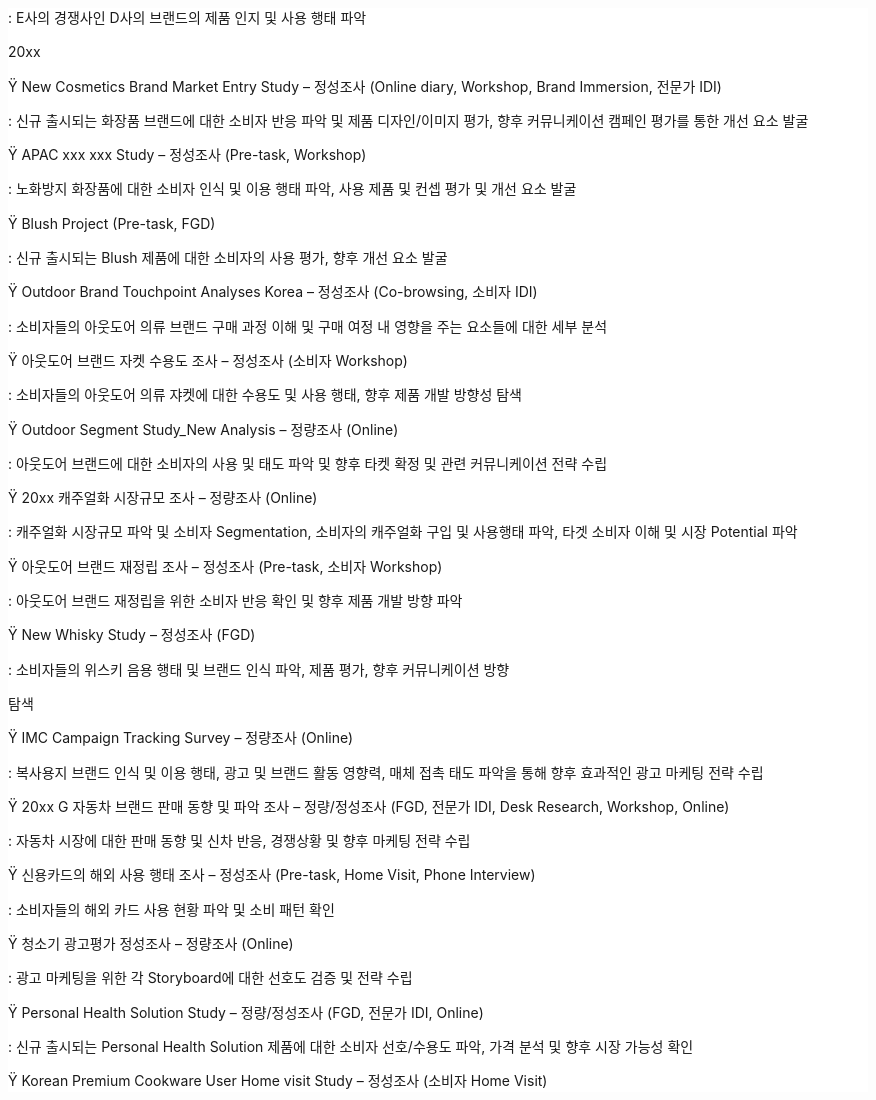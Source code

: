 : E사의 경쟁사인 D사의 브랜드의 제품 인지 및 사용 행태 파악

 

20xx

Ÿ   New Cosmetics Brand Market Entry Study – 정성조사 (Online diary, Workshop, Brand Immersion, 전문가 IDI)

: 신규 출시되는 화장품 브랜드에 대한 소비자 반응 파악 및 제품 디자인/이미지 평가, 향후 커뮤니케이션 캠페인 평가를 통한 개선 요소 발굴

Ÿ   APAC xxx xxx Study – 정성조사 (Pre-task, Workshop)

: 노화방지 화장품에 대한 소비자 인식 및 이용 행태 파악, 사용 제품 및 컨셉 평가 및 개선 요소 발굴

Ÿ   Blush Project (Pre-task, FGD)

: 신규 출시되는 Blush 제품에 대한 소비자의 사용 평가, 향후 개선 요소 발굴

Ÿ   Outdoor Brand Touchpoint Analyses Korea – 정성조사 (Co-browsing, 소비자 IDI)

: 소비자들의 아웃도어 의류 브랜드 구매 과정 이해 및 구매 여정 내 영향을 주는 요소들에 대한 세부 분석

Ÿ   아웃도어 브랜드 자켓 수용도 조사 – 정성조사 (소비자 Workshop)

: 소비자들의 아웃도어 의류 쟈켓에 대한 수용도 및 사용 행태, 향후 제품 개발 방향성 탐색

Ÿ   Outdoor Segment Study_New Analysis – 정량조사 (Online)

: 아웃도어 브랜드에 대한 소비자의 사용 및 태도 파악 및 향후 타켓 확정 및 관련 커뮤니케이션 전략 수립

Ÿ   20xx 캐주얼화 시장규모 조사 – 정량조사 (Online)

: 캐주얼화 시장규모 파악 및 소비자 Segmentation, 소비자의 캐주얼화 구입 및 사용행태 파악, 타겟 소비자 이해 및 시장 Potential 파악

Ÿ   아웃도어 브랜드 재정립 조사 – 정성조사 (Pre-task, 소비자 Workshop)

: 아웃도어 브랜드 재정립을 위한 소비자 반응 확인 및 향후 제품 개발 방향 파악

Ÿ   New Whisky Study – 정성조사 (FGD)

: 소비자들의 위스키 음용 행태 및 브랜드 인식 파악, 제품 평가, 향후 커뮤니케이션 방향

탐색

Ÿ   IMC Campaign Tracking Survey – 정량조사 (Online)

: 복사용지 브랜드 인식 및 이용 행태, 광고 및 브랜드 활동 영향력, 매체 접촉 태도 파악을 통해 향후 효과적인 광고 마케팅 전략 수립

Ÿ   20xx G 자동차 브랜드 판매 동향 및 파악 조사 – 정량/정성조사 (FGD, 전문가 IDI, Desk Research, Workshop, Online)

: 자동차 시장에 대한 판매 동향 및 신차 반응, 경쟁상황 및 향후 마케팅 전략 수립

Ÿ   신용카드의 해외 사용 행태 조사 – 정성조사 (Pre-task, Home Visit, Phone Interview)

: 소비자들의 해외 카드 사용 현황 파악 및 소비 패턴 확인

Ÿ   청소기 광고평가 정성조사 – 정량조사 (Online)

: 광고 마케팅을 위한 각 Storyboard에 대한 선호도 검증 및 전략 수립

Ÿ   Personal Health Solution Study – 정량/정성조사 (FGD, 전문가 IDI, Online)

: 신규 출시되는 Personal Health Solution 제품에 대한 소비자 선호/수용도 파악, 가격 분석 및 향후 시장 가능성 확인

Ÿ   Korean Premium Cookware User Home visit Study – 정성조사 (소비자 Home Visit)
